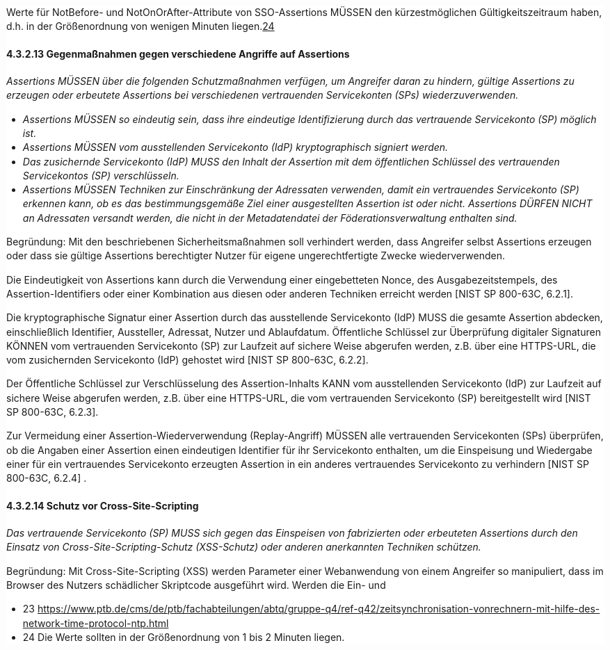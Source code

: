 Werte für NotBefore- und NotOnOrAfter-Attribute von SSO-Assertions MÜSSEN den kürzestmöglichen Gültigkeitszeitraum haben, d.h. in der Größenordnung von wenigen Minuten liegen.[24](#page-24-1)

#### 4.3.2.13 Gegenmaßnahmen gegen verschiedene Angriffe auf Assertions

*Assertions MÜSSEN über die folgenden Schutzmaßnahmen verfügen, um Angreifer daran zu hindern, gültige Assertions zu erzeugen oder erbeutete Assertions bei verschiedenen vertrauenden Servicekonten (SPs) wiederzuverwenden.*

- *Assertions MÜSSEN so eindeutig sein, dass ihre eindeutige Identifizierung durch das vertrauende Servicekonto (SP) möglich ist.*
- *Assertions MÜSSEN vom ausstellenden Servicekonto (IdP) kryptographisch signiert werden.*
- *Das zusichernde Servicekonto (IdP) MUSS den Inhalt der Assertion mit dem öffentlichen Schlüssel des vertrauenden Servicekontos (SP) verschlüsseln.*
- *Assertions MÜSSEN Techniken zur Einschränkung der Adressaten verwenden, damit ein vertrauendes Servicekonto (SP) erkennen kann, ob es das bestimmungsgemäße Ziel einer ausgestellten Assertion ist oder nicht. Assertions DÜRFEN NICHT an Adressaten versandt werden, die nicht in der Metadatendatei der Föderationsverwaltung enthalten sind.*

Begründung: Mit den beschriebenen Sicherheitsmaßnahmen soll verhindert werden, dass Angreifer selbst Assertions erzeugen oder dass sie gültige Assertions berechtigter Nutzer für eigene ungerechtfertigte Zwecke wiederverwenden.

Die Eindeutigkeit von Assertions kann durch die Verwendung einer eingebetteten Nonce, des Ausgabezeitstempels, des Assertion-Identifiers oder einer Kombination aus diesen oder anderen Techniken erreicht werden [NIST SP 800-63C, 6.2.1].

Die kryptographische Signatur einer Assertion durch das ausstellende Servicekonto (IdP) MUSS die gesamte Assertion abdecken, einschließlich Identifier, Aussteller, Adressat, Nutzer und Ablaufdatum. Öffentliche Schlüssel zur Überprüfung digitaler Signaturen KÖNNEN vom vertrauenden Servicekonto (SP) zur Laufzeit auf sichere Weise abgerufen werden, z.B. über eine HTTPS-URL, die vom zusichernden Servicekonto (IdP) gehostet wird [NIST SP 800-63C, 6.2.2].

Der Öffentliche Schlüssel zur Verschlüsselung des Assertion-Inhalts KANN vom ausstellenden Servicekonto (IdP) zur Laufzeit auf sichere Weise abgerufen werden, z.B. über eine HTTPS-URL, die vom vertrauenden Servicekonto (SP) bereitgestellt wird [NIST SP 800-63C, 6.2.3].

Zur Vermeidung einer Assertion-Wiederverwendung (Replay-Angriff) MÜSSEN alle vertrauenden Servicekonten (SPs) überprüfen, ob die Angaben einer Assertion einen eindeutigen Identifier für ihr Servicekonto enthalten, um die Einspeisung und Wiedergabe einer für ein vertrauendes Servicekonto erzeugten Assertion in ein anderes vertrauendes Servicekonto zu verhindern [NIST SP 800-63C, 6.2.4] .

#### 4.3.2.14 Schutz vor Cross-Site-Scripting

*Das vertrauende Servicekonto (SP) MUSS sich gegen das Einspeisen von fabrizierten oder erbeuteten Assertions durch den Einsatz von Cross-Site-Scripting-Schutz (XSS-Schutz) oder anderen anerkannten Techniken schützen.*

Begründung: Mit Cross-Site-Scripting (XSS) werden Parameter einer Webanwendung von einem Angreifer so manipuliert, dass im Browser des Nutzers schädlicher Skriptcode ausgeführt wird. Werden die Ein- und

- <span id="page-24-0"></span>23 https://www.ptb.de/cms/de/ptb/fachabteilungen/abtq/gruppe-q4/ref-q42/zeitsynchronisation-vonrechnern-mit-hilfe-des-network-time-protocol-ntp.html
- <span id="page-24-1"></span>24 Die Werte sollten in der Größenordnung von 1 bis 2 Minuten liegen.
